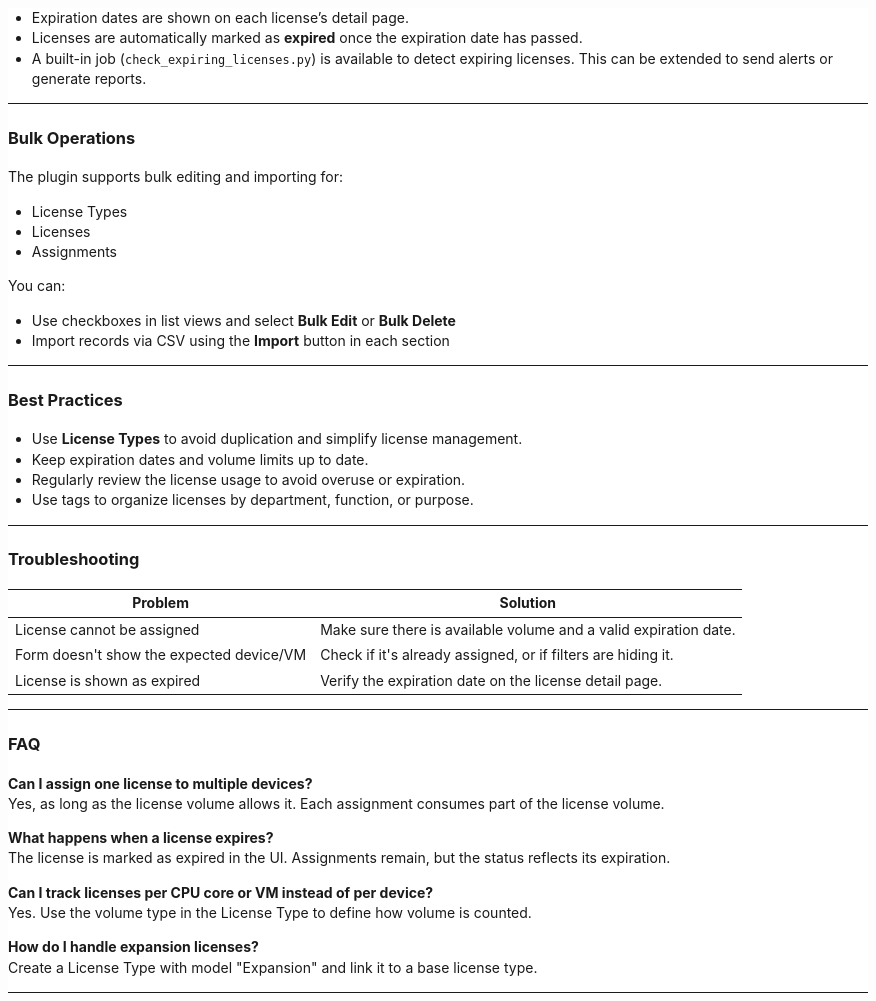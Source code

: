 - Expiration dates are shown on each license’s detail page.
- Licenses are automatically marked as **expired** once the expiration date has passed.
- A built-in job (`check_expiring_licenses.py`) is available to detect expiring licenses. This can be extended to send alerts or generate reports.

---

### Bulk Operations

The plugin supports bulk editing and importing for:

- License Types
- Licenses
- Assignments

You can:
- Use checkboxes in list views and select **Bulk Edit** or **Bulk Delete**
- Import records via CSV using the **Import** button in each section

---

### Best Practices

- Use **License Types** to avoid duplication and simplify license management.
- Keep expiration dates and volume limits up to date.
- Regularly review the license usage to avoid overuse or expiration.
- Use tags to organize licenses by department, function, or purpose.

---

### Troubleshooting

| Problem | Solution |
|--------|----------|
| License cannot be assigned | Make sure there is available volume and a valid expiration date. |
| Form doesn't show the expected device/VM | Check if it's already assigned, or if filters are hiding it. |
| License is shown as expired | Verify the expiration date on the license detail page. |

---

### FAQ

**Can I assign one license to multiple devices?**  
Yes, as long as the license volume allows it. Each assignment consumes part of the license volume.

**What happens when a license expires?**  
The license is marked as expired in the UI. Assignments remain, but the status reflects its expiration.

**Can I track licenses per CPU core or VM instead of per device?**  
Yes. Use the volume type in the License Type to define how volume is counted.

**How do I handle expansion licenses?**  
Create a License Type with model "Expansion" and link it to a base license type.

---